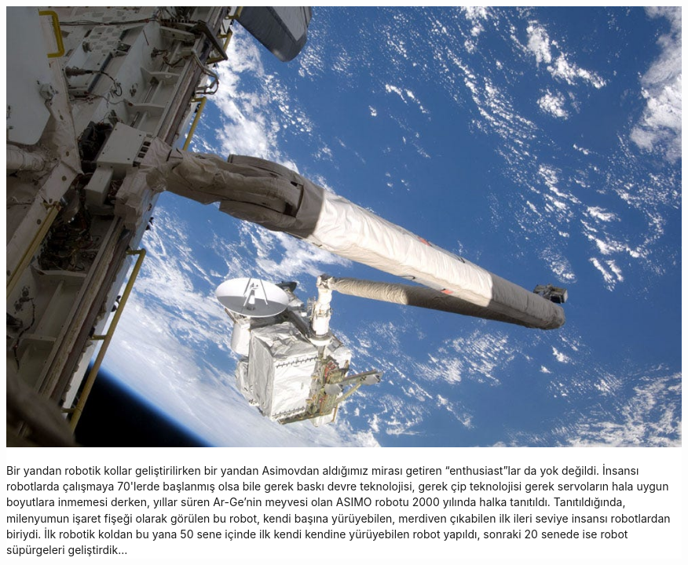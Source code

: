 ![](/assets/img/posts/0*rURIRv1OCJFF8Aw5.jpg)


Bir yandan robotik kollar geliştirilirken bir yandan Asimovdan aldığımız mirası getiren “enthusiast”lar da yok değildi. İnsansı robotlarda çalışmaya 70'lerde başlanmış olsa bile gerek baskı devre teknolojisi, gerek çip teknolojisi gerek servoların hala uygun boyutlara inmemesi derken, yıllar süren Ar-Ge’nin meyvesi olan ASIMO robotu 2000 yılında halka tanıtıldı. Tanıtıldığında, milenyumun işaret fişeği olarak görülen bu robot, kendi başına yürüyebilen, merdiven çıkabilen ilk ileri seviye insansı robotlardan biriydi. İlk robotik koldan bu yana 50 sene içinde ilk kendi kendine yürüyebilen robot yapıldı, sonraki 20 senede ise robot süpürgeleri geliştirdik…

